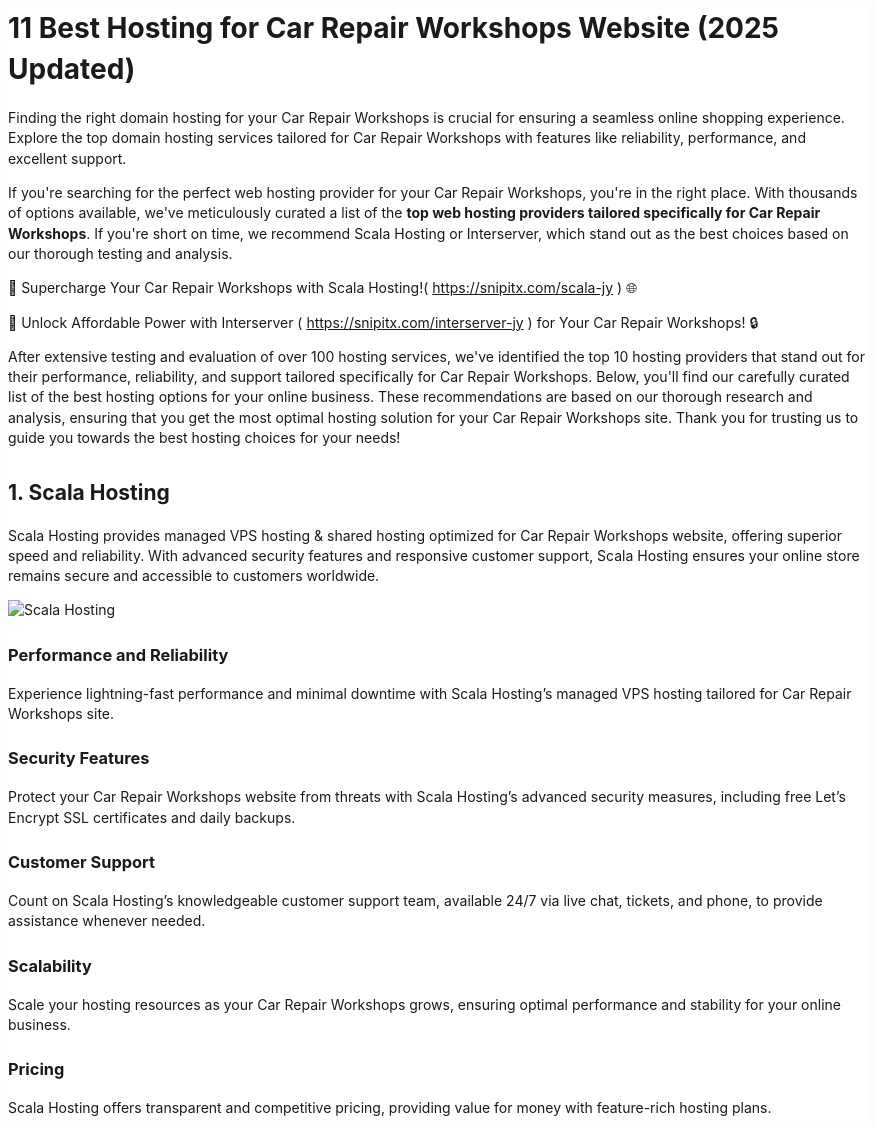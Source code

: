 # 11 Best Hosting for Car Repair Workshops Website (2025 Updated)

Finding the right domain hosting for your Car Repair Workshops is crucial for ensuring a seamless online shopping experience. Explore the top domain hosting services tailored for Car Repair Workshops with features like reliability, performance, and excellent support.

If you're searching for the perfect web hosting provider for your Car Repair Workshops, you're in the right place. With thousands of options available, we've meticulously curated a list of the **top web hosting providers tailored specifically for Car Repair Workshops**. If you're short on time, we recommend Scala Hosting or Interserver, which stand out as the best choices based on our thorough testing and analysis.

🚀 Supercharge Your Car Repair Workshops with Scala Hosting!( https://snipitx.com/scala-jy ) 🌐 

💸 Unlock Affordable Power with Interserver ( https://snipitx.com/interserver-jy ) for Your Car Repair Workshops! 🔒

After extensive testing and evaluation of over 100 hosting services, we've identified the top 10 hosting providers that stand out for their performance, reliability, and support tailored specifically for Car Repair Workshops. Below, you'll find our carefully curated list of the best hosting options for your online business. These recommendations are based on our thorough research and analysis, ensuring that you get the most optimal hosting solution for your Car Repair Workshops site. Thank you for trusting us to guide you towards the best hosting choices for your needs!

## 1. Scala Hosting

Scala Hosting provides managed VPS hosting & shared hosting optimized for Car Repair Workshops website, offering superior speed and reliability. With advanced security features and responsive customer support, Scala Hosting ensures your online store remains secure and accessible to customers worldwide.

![Scala Hosting](https://i.imgur.com/uJ5JIK3.png "Scala Web Hosting")

### Performance and Reliability
Experience lightning-fast performance and minimal downtime with Scala Hosting’s managed VPS hosting tailored for Car Repair Workshops site.

### Security Features
Protect your Car Repair Workshops website from threats with Scala Hosting’s advanced security measures, including free Let’s Encrypt SSL certificates and daily backups.

### Customer Support
Count on Scala Hosting’s knowledgeable customer support team, available 24/7 via live chat, tickets, and phone, to provide assistance whenever needed.

### Scalability
Scale your hosting resources as your Car Repair Workshops grows, ensuring optimal performance and stability for your online business.

### Pricing
Scala Hosting offers transparent and competitive pricing, providing value for money with feature-rich hosting plans.
